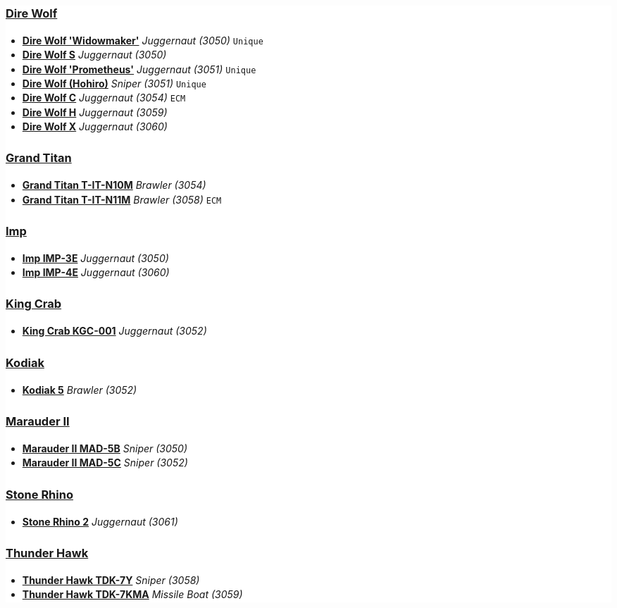 ### [Dire Wolf](../mechs/dire_wolf.md)
- [**Dire Wolf 'Widowmaker'**](../mechs/dire_wolf/dire_wolf_'widowmaker'.md) *Juggernaut (3050)* `Unique`
- [**Dire Wolf S**](../mechs/dire_wolf/dire_wolf_s.md) *Juggernaut (3050)*
- [**Dire Wolf 'Prometheus'**](../mechs/dire_wolf/dire_wolf_'prometheus'.md) *Juggernaut (3051)* `Unique`
- [**Dire Wolf (Hohiro)**](../mechs/dire_wolf/dire_wolf_hohiro.md) *Sniper (3051)* `Unique`
- [**Dire Wolf C**](../mechs/dire_wolf/dire_wolf_c.md) *Juggernaut (3054)* `ECM`
- [**Dire Wolf H**](../mechs/dire_wolf/dire_wolf_h.md) *Juggernaut (3059)*
- [**Dire Wolf X**](../mechs/dire_wolf/dire_wolf_x.md) *Juggernaut (3060)*

### [Grand Titan](../mechs/grand_titan.md)
- [**Grand Titan T-IT-N10M**](../mechs/grand_titan/grand_titan_t-it-n10m.md) *Brawler (3054)*
- [**Grand Titan T-IT-N11M**](../mechs/grand_titan/grand_titan_t-it-n11m.md) *Brawler (3058)* `ECM`

### [Imp](../mechs/imp.md)
- [**Imp IMP-3E**](../mechs/imp/imp_imp-3e.md) *Juggernaut (3050)*
- [**Imp IMP-4E**](../mechs/imp/imp_imp-4e.md) *Juggernaut (3060)*

### [King Crab](../mechs/king_crab.md)
- [**King Crab KGC-001**](../mechs/king_crab/king_crab_kgc-001.md) *Juggernaut (3052)*

### [Kodiak](../mechs/kodiak.md)
- [**Kodiak 5**](../mechs/kodiak/kodiak_5.md) *Brawler (3052)*

### [Marauder II](../mechs/marauder_ii.md)
- [**Marauder II MAD-5B**](../mechs/marauder_ii/marauder_ii_mad-5b.md) *Sniper (3050)*
- [**Marauder II MAD-5C**](../mechs/marauder_ii/marauder_ii_mad-5c.md) *Sniper (3052)*

### [Stone Rhino](../mechs/stone_rhino.md)
- [**Stone Rhino 2**](../mechs/stone_rhino/stone_rhino_2.md) *Juggernaut (3061)*

### [Thunder Hawk](../mechs/thunder_hawk.md)
- [**Thunder Hawk TDK-7Y**](../mechs/thunder_hawk/thunder_hawk_tdk-7y.md) *Sniper (3058)*
- [**Thunder Hawk TDK-7KMA**](../mechs/thunder_hawk/thunder_hawk_tdk-7kma.md) *Missile Boat (3059)*
